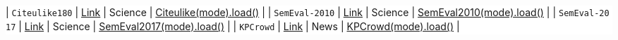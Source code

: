 | `Citeulike180`    | [Link](https://huggingface.co/datasets/midas/citeulike180) | Science | [Citeulike(mode).load()](../reference/data/keyphrase/dataset_loaders.md#src.transformerkp.data.dataset_loaders.Citeulike) |
| `SemEval-2010`    | [Link](https://huggingface.co/datasets/midas/semeval2010) | Science | [SemEval2010(mode).load()](../reference/data/keyphrase/dataset_loaders.md#src.transformerkp.data.dataset_loaders.SemEval2010) |
| `SemEval-2017`    | [Link](https://huggingface.co/datasets/midas/semeval2017) | Science | [SemEval2017(mode).load()](../reference/data/keyphrase/dataset_loaders.md#src.transformerkp.data.dataset_loaders.SemEval2017) |
| `KPCrowd`    | [Link](https://huggingface.co/datasets/midas/kpcrowd) | News | [KPCrowd(mode).load()](../reference/data/keyphrase/dataset_loaders.md#src.transformerkp.data.dataset_loaders.KPCrowd) |
